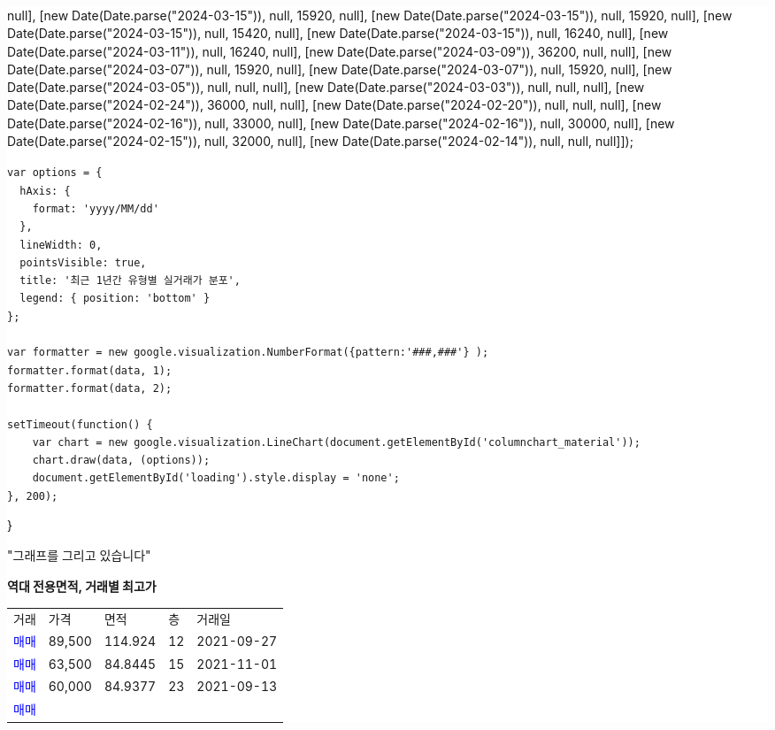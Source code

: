 null], [new Date(Date.parse("2024-03-15")), null, 15920, null], [new Date(Date.parse("2024-03-15")), null, 15920, null], [new Date(Date.parse("2024-03-15")), null, 15420, null], [new Date(Date.parse("2024-03-15")), null, 16240, null], [new Date(Date.parse("2024-03-11")), null, 16240, null], [new Date(Date.parse("2024-03-09")), 36200, null, null], [new Date(Date.parse("2024-03-07")), null, 15920, null], [new Date(Date.parse("2024-03-07")), null, 15920, null], [new Date(Date.parse("2024-03-05")), null, null, null], [new Date(Date.parse("2024-03-03")), null, null, null], [new Date(Date.parse("2024-02-24")), 36000, null, null], [new Date(Date.parse("2024-02-20")), null, null, null], [new Date(Date.parse("2024-02-16")), null, 33000, null], [new Date(Date.parse("2024-02-16")), null, 30000, null], [new Date(Date.parse("2024-02-15")), null, 32000, null], [new Date(Date.parse("2024-02-14")), null, null, null]]);

    var options = {
      hAxis: {
        format: 'yyyy/MM/dd'
      },    
      lineWidth: 0,
      pointsVisible: true,    
      title: '최근 1년간 유형별 실거래가 분포',
      legend: { position: 'bottom' }
    };

    var formatter = new google.visualization.NumberFormat({pattern:'###,###'} );
    formatter.format(data, 1);
    formatter.format(data, 2);
    
    setTimeout(function() {
        var chart = new google.visualization.LineChart(document.getElementById('columnchart_material'));
        chart.draw(data, (options));
        document.getElementById('loading').style.display = 'none';
    }, 200);
  }
</script>


<div id="loading" style="z-index:20; display: block; margin-left: 0px">"그래프를 그리고 있습니다"</div>
<div id="columnchart_material" style="width: 95%; margin-left: 0px; display: block"></div>

<b>역대 전용면적, 거래별 최고가</b>
<table class="sortable">
    <tr>
      <td>거래</td>
      <td>가격</td>
      <td>면적</td>
      <td>층</td>
      <td>거래일</td>
    </tr>
        <tr>
          <td><a style="color: blue">매매</a></td>
          <td>89,500</td>
          <td>114.924</td>
          <td>12</td>
          <td>2021-09-27</td>
        </tr>            <tr>
          <td><a style="color: blue">매매</a></td>
          <td>63,500</td>
          <td>84.8445</td>
          <td>15</td>
          <td>2021-11-01</td>
        </tr>            <tr>
          <td><a style="color: blue">매매</a></td>
          <td>60,000</td>
          <td>84.9377</td>
          <td>23</td>
          <td>2021-09-13</td>
        </tr>            <tr>
          <td><a style="color: blue">매매</a></td>